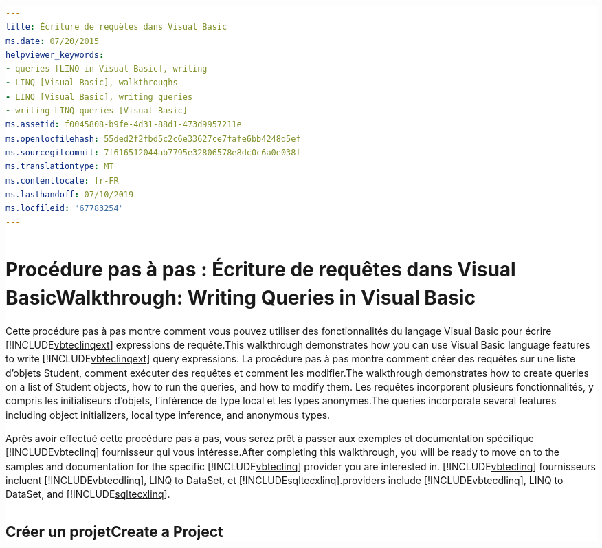 ```yaml
---
title: Écriture de requêtes dans Visual Basic
ms.date: 07/20/2015
helpviewer_keywords:
- queries [LINQ in Visual Basic], writing
- LINQ [Visual Basic], walkthroughs
- LINQ [Visual Basic], writing queries
- writing LINQ queries [Visual Basic]
ms.assetid: f0045808-b9fe-4d31-88d1-473d9957211e
ms.openlocfilehash: 55ded2f2fbd5c2c6e33627ce7fafe6bb4248d5ef
ms.sourcegitcommit: 7f616512044ab7795e32806578e8dc0c6a0e038f
ms.translationtype: MT
ms.contentlocale: fr-FR
ms.lasthandoff: 07/10/2019
ms.locfileid: "67783254"
---
```

# <a name="walkthrough-writing-queries-in-visual-basic"></a><span data-ttu-id="c3fdd-102">Procédure pas à pas : Écriture de requêtes dans Visual Basic</span><span class="sxs-lookup"><span data-stu-id="c3fdd-102">Walkthrough: Writing Queries in Visual Basic</span></span>
<span data-ttu-id="c3fdd-103">Cette procédure pas à pas montre comment vous pouvez utiliser des fonctionnalités du langage Visual Basic pour écrire [!INCLUDE[vbteclinqext](~/includes/vbteclinqext-md.md)] expressions de requête.</span><span class="sxs-lookup"><span data-stu-id="c3fdd-103">This walkthrough demonstrates how you can use Visual Basic language features to write [!INCLUDE[vbteclinqext](~/includes/vbteclinqext-md.md)] query expressions.</span></span> <span data-ttu-id="c3fdd-104">La procédure pas à pas montre comment créer des requêtes sur une liste d’objets Student, comment exécuter des requêtes et comment les modifier.</span><span class="sxs-lookup"><span data-stu-id="c3fdd-104">The walkthrough demonstrates how to create queries on a list of Student objects, how to run the queries, and how to modify them.</span></span> <span data-ttu-id="c3fdd-105">Les requêtes incorporent plusieurs fonctionnalités, y compris les initialiseurs d’objets, l’inférence de type local et les types anonymes.</span><span class="sxs-lookup"><span data-stu-id="c3fdd-105">The queries incorporate several features including object initializers, local type inference, and anonymous types.</span></span>  
  
 <span data-ttu-id="c3fdd-106">Après avoir effectué cette procédure pas à pas, vous serez prêt à passer aux exemples et documentation spécifique [!INCLUDE[vbteclinq](~/includes/vbteclinq-md.md)] fournisseur qui vous intéresse.</span><span class="sxs-lookup"><span data-stu-id="c3fdd-106">After completing this walkthrough, you will be ready to move on to the samples and documentation for the specific [!INCLUDE[vbteclinq](~/includes/vbteclinq-md.md)] provider you are interested in.</span></span> [!INCLUDE[vbteclinq](~/includes/vbteclinq-md.md)] <span data-ttu-id="c3fdd-107">fournisseurs incluent [!INCLUDE[vbtecdlinq](~/includes/vbtecdlinq-md.md)], LINQ to DataSet, et [!INCLUDE[sqltecxlinq](~/includes/sqltecxlinq-md.md)].</span><span class="sxs-lookup"><span data-stu-id="c3fdd-107">providers include [!INCLUDE[vbtecdlinq](~/includes/vbtecdlinq-md.md)], LINQ to DataSet, and [!INCLUDE[sqltecxlinq](~/includes/sqltecxlinq-md.md)].</span></span>  
  
## <a name="create-a-project"></a><span data-ttu-id="c3fdd-108">Créer un projet</span><span class="sxs-lookup"><span data-stu-id="c3fdd-108">Create a Project</span></span>  
  